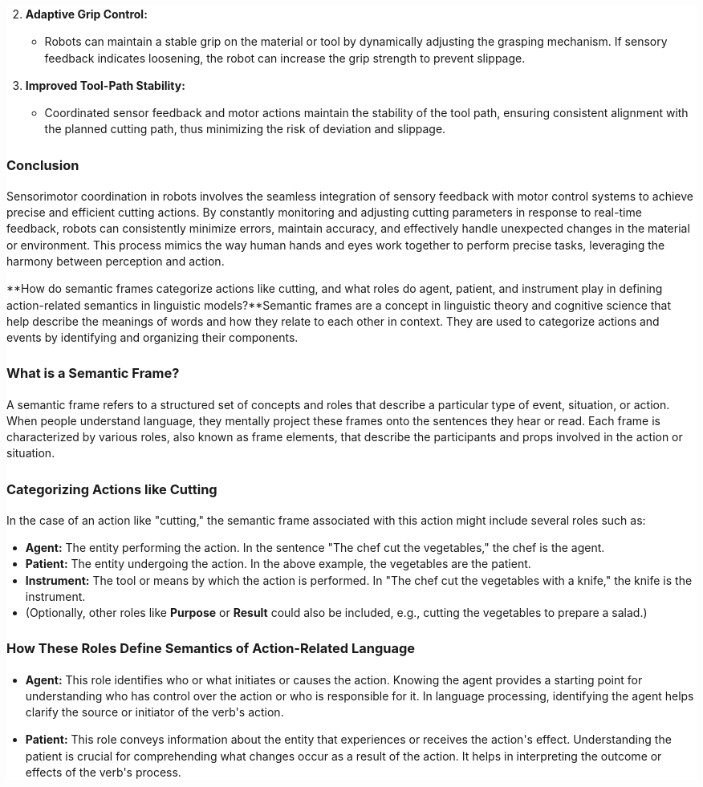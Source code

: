 2. **Adaptive Grip Control:**
   - Robots can maintain a stable grip on the material or tool by dynamically adjusting the grasping mechanism. If sensory feedback indicates loosening, the robot can increase the grip strength to prevent slippage.

3. **Improved Tool-Path Stability:**
   - Coordinated sensor feedback and motor actions maintain the stability of the tool path, ensuring consistent alignment with the planned cutting path, thus minimizing the risk of deviation and slippage.

### Conclusion

Sensorimotor coordination in robots involves the seamless integration of sensory feedback with motor control systems to achieve precise and efficient cutting actions. By constantly monitoring and adjusting cutting parameters in response to real-time feedback, robots can consistently minimize errors, maintain accuracy, and effectively handle unexpected changes in the material or environment. This process mimics the way human hands and eyes work together to perform precise tasks, leveraging the harmony between perception and action.

**How do semantic frames categorize actions like cutting, and what roles do agent, patient, and instrument play in defining action-related semantics in linguistic models?**Semantic frames are a concept in linguistic theory and cognitive science that help describe the meanings of words and how they relate to each other in context. They are used to categorize actions and events by identifying and organizing their components. 

### What is a Semantic Frame?
A semantic frame refers to a structured set of concepts and roles that describe a particular type of event, situation, or action. When people understand language, they mentally project these frames onto the sentences they hear or read. Each frame is characterized by various roles, also known as frame elements, that describe the participants and props involved in the action or situation.

### Categorizing Actions like Cutting
In the case of an action like "cutting," the semantic frame associated with this action might include several roles such as:

- **Agent:** The entity performing the action. In the sentence "The chef cut the vegetables," the chef is the agent.
- **Patient:** The entity undergoing the action. In the above example, the vegetables are the patient.
- **Instrument:** The tool or means by which the action is performed. In "The chef cut the vegetables with a knife," the knife is the instrument.
- (Optionally, other roles like **Purpose** or **Result** could also be included, e.g., cutting the vegetables to prepare a salad.)

### How These Roles Define Semantics of Action-Related Language
- **Agent:** This role identifies who or what initiates or causes the action. Knowing the agent provides a starting point for understanding who has control over the action or who is responsible for it. In language processing, identifying the agent helps clarify the source or initiator of the verb's action.

- **Patient:** This role conveys information about the entity that experiences or receives the action's effect. Understanding the patient is crucial for comprehending what changes occur as a result of the action. It helps in interpreting the outcome or effects of the verb's process.
